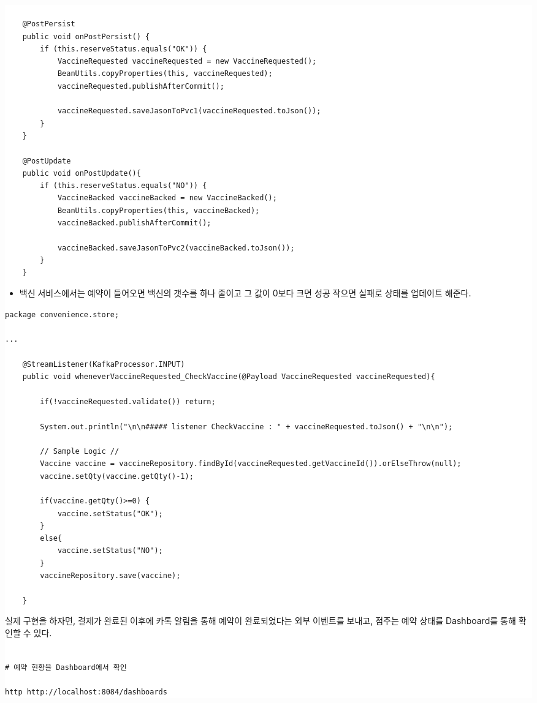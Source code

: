 ```

    @PostPersist
    public void onPostPersist() {
        if (this.reserveStatus.equals("OK")) {
            VaccineRequested vaccineRequested = new VaccineRequested();
            BeanUtils.copyProperties(this, vaccineRequested);
            vaccineRequested.publishAfterCommit();
    
            vaccineRequested.saveJasonToPvc1(vaccineRequested.toJson());
        }
    }

    @PostUpdate
    public void onPostUpdate(){
        if (this.reserveStatus.equals("NO")) {
            VaccineBacked vaccineBacked = new VaccineBacked();
            BeanUtils.copyProperties(this, vaccineBacked);
            vaccineBacked.publishAfterCommit();
    
            vaccineBacked.saveJasonToPvc2(vaccineBacked.toJson());
        }
    }

```
- 백신 서비스에서는 예약이 들어오면 백신의 갯수를 하나 줄이고 그 값이 0보다 크면 성공 작으면 실패로 상태를 업데이트 해준다.

```
package convenience.store;

...

    @StreamListener(KafkaProcessor.INPUT)
    public void wheneverVaccineRequested_CheckVaccine(@Payload VaccineRequested vaccineRequested){

        if(!vaccineRequested.validate()) return;

        System.out.println("\n\n##### listener CheckVaccine : " + vaccineRequested.toJson() + "\n\n");

        // Sample Logic //
        Vaccine vaccine = vaccineRepository.findById(vaccineRequested.getVaccineId()).orElseThrow(null);
        vaccine.setQty(vaccine.getQty()-1);

        if(vaccine.getQty()>=0) {
            vaccine.setStatus("OK");
        }
        else{
            vaccine.setStatus("NO");
        }
        vaccineRepository.save(vaccine);

    }

```
실제 구현을 하자면, 결제가 완료된 이후에 카톡 알림을 통해 예약이 완료되었다는 외부 이벤트를 보내고, 점주는 예약 상태를 Dashboard를 통해 확인할 수 있다.
  
```

# 예약 현황을 Dashboard에서 확인

http http://localhost:8084/dashboards

```
